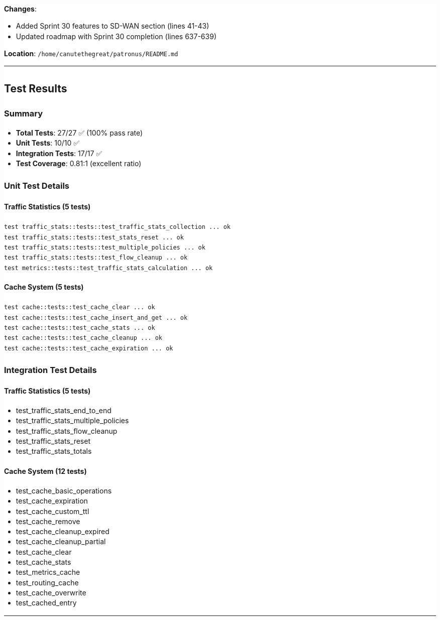 **Changes**:
- Added Sprint 30 features to SD-WAN section (lines 41-43)
- Updated roadmap with Sprint 30 completion (lines 637-639)

**Location**: `/home/canutethegreat/patronus/README.md`

---

## Test Results

### Summary
- **Total Tests**: 27/27 ✅ (100% pass rate)
- **Unit Tests**: 10/10 ✅
- **Integration Tests**: 17/17 ✅
- **Test Coverage**: 0.81:1 (excellent ratio)

### Unit Test Details

#### Traffic Statistics (5 tests)
```
test traffic_stats::tests::test_traffic_stats_collection ... ok
test traffic_stats::tests::test_stats_reset ... ok
test traffic_stats::tests::test_multiple_policies ... ok
test traffic_stats::tests::test_flow_cleanup ... ok
test metrics::tests::test_traffic_stats_calculation ... ok
```

#### Cache System (5 tests)
```
test cache::tests::test_cache_clear ... ok
test cache::tests::test_cache_insert_and_get ... ok
test cache::tests::test_cache_stats ... ok
test cache::tests::test_cache_cleanup ... ok
test cache::tests::test_cache_expiration ... ok
```

### Integration Test Details

#### Traffic Statistics (5 tests)
- test_traffic_stats_end_to_end
- test_traffic_stats_multiple_policies
- test_traffic_stats_flow_cleanup
- test_traffic_stats_reset
- test_traffic_stats_totals

#### Cache System (12 tests)
- test_cache_basic_operations
- test_cache_expiration
- test_cache_custom_ttl
- test_cache_remove
- test_cache_cleanup_expired
- test_cache_cleanup_partial
- test_cache_clear
- test_cache_stats
- test_metrics_cache
- test_routing_cache
- test_cache_overwrite
- test_cached_entry

---